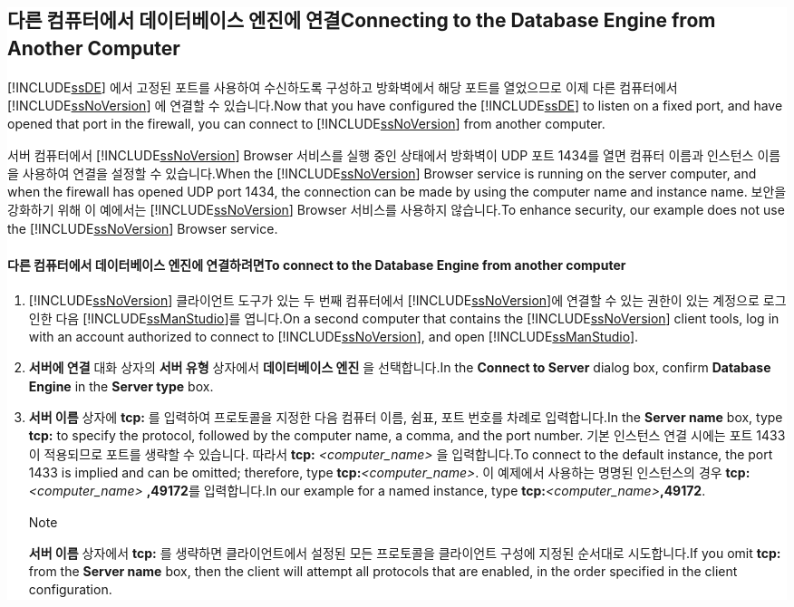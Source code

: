 ##  <a name="connecting-to-the-database-engine-from-another-computer"></a><a name="otherComp"></a><span data-ttu-id="60907-167">다른 컴퓨터에서 데이터베이스 엔진에 연결</span><span class="sxs-lookup"><span data-stu-id="60907-167">Connecting to the Database Engine from Another Computer</span></span>  
 <span data-ttu-id="60907-168">[!INCLUDE[ssDE](../includes/ssde-md.md)] 에서 고정된 포트를 사용하여 수신하도록 구성하고 방화벽에서 해당 포트를 열었으므로 이제 다른 컴퓨터에서 [!INCLUDE[ssNoVersion](../includes/ssnoversion-md.md)] 에 연결할 수 있습니다.</span><span class="sxs-lookup"><span data-stu-id="60907-168">Now that you have configured the [!INCLUDE[ssDE](../includes/ssde-md.md)] to listen on a fixed port, and have opened that port in the firewall, you can connect to [!INCLUDE[ssNoVersion](../includes/ssnoversion-md.md)] from another computer.</span></span>  
  
 <span data-ttu-id="60907-169">서버 컴퓨터에서 [!INCLUDE[ssNoVersion](../includes/ssnoversion-md.md)] Browser 서비스를 실행 중인 상태에서 방화벽이 UDP 포트 1434를 열면 컴퓨터 이름과 인스턴스 이름을 사용하여 연결을 설정할 수 있습니다.</span><span class="sxs-lookup"><span data-stu-id="60907-169">When the [!INCLUDE[ssNoVersion](../includes/ssnoversion-md.md)] Browser service is running on the server computer, and when the firewall has opened UDP port 1434, the connection can be made by using the computer name and instance name.</span></span> <span data-ttu-id="60907-170">보안을 강화하기 위해 이 예에서는 [!INCLUDE[ssNoVersion](../includes/ssnoversion-md.md)] Browser 서비스를 사용하지 않습니다.</span><span class="sxs-lookup"><span data-stu-id="60907-170">To enhance security, our example does not use the [!INCLUDE[ssNoVersion](../includes/ssnoversion-md.md)] Browser service.</span></span>  
  
#### <a name="to-connect-to-the-database-engine-from-another-computer"></a><span data-ttu-id="60907-171">다른 컴퓨터에서 데이터베이스 엔진에 연결하려면</span><span class="sxs-lookup"><span data-stu-id="60907-171">To connect to the Database Engine from another computer</span></span>  
  
1.  <span data-ttu-id="60907-172">[!INCLUDE[ssNoVersion](../includes/ssnoversion-md.md)] 클라이언트 도구가 있는 두 번째 컴퓨터에서 [!INCLUDE[ssNoVersion](../includes/ssnoversion-md.md)]에 연결할 수 있는 권한이 있는 계정으로 로그인한 다음 [!INCLUDE[ssManStudio](../includes/ssmanstudio-md.md)]를 엽니다.</span><span class="sxs-lookup"><span data-stu-id="60907-172">On a second computer that contains the [!INCLUDE[ssNoVersion](../includes/ssnoversion-md.md)] client tools, log in with an account authorized to connect to [!INCLUDE[ssNoVersion](../includes/ssnoversion-md.md)], and open [!INCLUDE[ssManStudio](../includes/ssmanstudio-md.md)].</span></span>  
  
2.  <span data-ttu-id="60907-173">**서버에 연결** 대화 상자의 **서버 유형** 상자에서 **데이터베이스 엔진** 을 선택합니다.</span><span class="sxs-lookup"><span data-stu-id="60907-173">In the **Connect to Server** dialog box, confirm **Database Engine** in the **Server type** box.</span></span>  
  
3.  <span data-ttu-id="60907-174">**서버 이름** 상자에 **tcp:** 를 입력하여 프로토콜을 지정한 다음 컴퓨터 이름, 쉼표, 포트 번호를 차례로 입력합니다.</span><span class="sxs-lookup"><span data-stu-id="60907-174">In the **Server name** box, type **tcp:** to specify the protocol, followed by the computer name, a comma, and the port number.</span></span> <span data-ttu-id="60907-175">기본 인스턴스 연결 시에는 포트 1433이 적용되므로 포트를 생략할 수 있습니다. 따라서 **tcp:** _<computer_name>_ 을 입력합니다.</span><span class="sxs-lookup"><span data-stu-id="60907-175">To connect to the default instance, the port 1433 is implied and can be omitted; therefore, type **tcp:**_<computer_name>_.</span></span> <span data-ttu-id="60907-176">이 예제에서 사용하는 명명된 인스턴스의 경우 **tcp:** _<computer_name>_ **,49172**를 입력합니다.</span><span class="sxs-lookup"><span data-stu-id="60907-176">In our example for a named instance, type **tcp:**_<computer_name>_**,49172**.</span></span>  
  
    > [!NOTE]  
    >  <span data-ttu-id="60907-177">**서버 이름** 상자에서 **tcp:** 를 생략하면 클라이언트에서 설정된 모든 프로토콜을 클라이언트 구성에 지정된 순서대로 시도합니다.</span><span class="sxs-lookup"><span data-stu-id="60907-177">If you omit **tcp:** from the **Server name** box, then the client will attempt all protocols that are enabled, in the order specified in the client configuration.</span></span>  
  